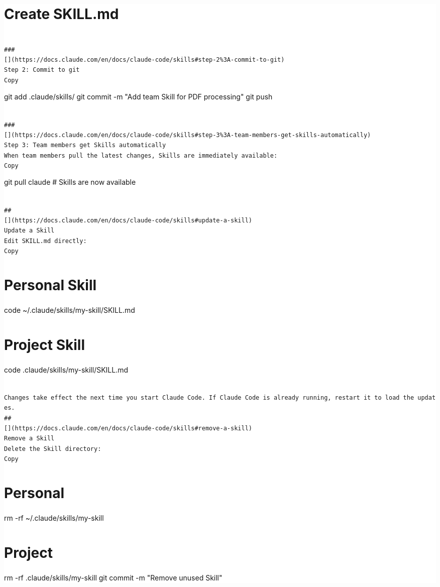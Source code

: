 # Create SKILL.md

```

### 
[​](https://docs.claude.com/en/docs/claude-code/skills#step-2%3A-commit-to-git)
Step 2: Commit to git
Copy
```
git add .claude/skills/
git commit -m "Add team Skill for PDF processing"
git push

```

### 
[​](https://docs.claude.com/en/docs/claude-code/skills#step-3%3A-team-members-get-skills-automatically)
Step 3: Team members get Skills automatically
When team members pull the latest changes, Skills are immediately available:
Copy
```
git pull
claude  # Skills are now available

```

## 
[​](https://docs.claude.com/en/docs/claude-code/skills#update-a-skill)
Update a Skill
Edit SKILL.md directly:
Copy
```
# Personal Skill
code ~/.claude/skills/my-skill/SKILL.md
# Project Skill
code .claude/skills/my-skill/SKILL.md

```

Changes take effect the next time you start Claude Code. If Claude Code is already running, restart it to load the updates.
## 
[​](https://docs.claude.com/en/docs/claude-code/skills#remove-a-skill)
Remove a Skill
Delete the Skill directory:
Copy
```
# Personal
rm -rf ~/.claude/skills/my-skill
# Project
rm -rf .claude/skills/my-skill
git commit -m "Remove unused Skill"
